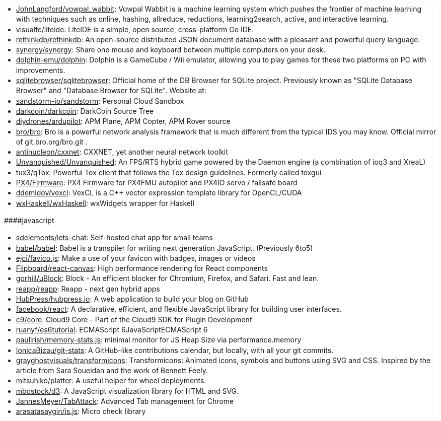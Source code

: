 * [JohnLangford/vowpal_wabbit](https://github.com/JohnLangford/vowpal_wabbit): Vowpal Wabbit is a machine learning system which pushes the frontier of machine learning with techniques such as online, hashing, allreduce, reductions, learning2search, active, and interactive learning.
* [visualfc/liteide](https://github.com/visualfc/liteide): LiteIDE is a simple, open source, cross-platform Go IDE.
* [rethinkdb/rethinkdb](https://github.com/rethinkdb/rethinkdb): An open-source distributed JSON document database with a pleasant and powerful query language.
* [synergy/synergy](https://github.com/synergy/synergy): Share one mouse and keyboard between multiple computers on your desk.
* [dolphin-emu/dolphin](https://github.com/dolphin-emu/dolphin): Dolphin is a GameCube / Wii emulator, allowing you to play games for these two platforms on PC with improvements.
* [sqlitebrowser/sqlitebrowser](https://github.com/sqlitebrowser/sqlitebrowser): Official home of the DB Browser for SQLite project. Previously known as "SQLite Database Browser" and "Database Browser for SQLite". Website at:
* [sandstorm-io/sandstorm](https://github.com/sandstorm-io/sandstorm): Personal Cloud Sandbox
* [darkcoin/darkcoin](https://github.com/darkcoin/darkcoin): DarkCoin Source Tree
* [diydrones/ardupilot](https://github.com/diydrones/ardupilot): APM Plane, APM Copter, APM Rover source
* [bro/bro](https://github.com/bro/bro): Bro is a powerful network analysis framework that is much different from the typical IDS you may know. Official mirror of git.bro.org/bro.git .
* [antinucleon/cxxnet](https://github.com/antinucleon/cxxnet): CXXNET, yet another neural network toolkit
* [Unvanquished/Unvanquished](https://github.com/Unvanquished/Unvanquished): An FPS/RTS hybrid game powered by the Daemon engine (a combination of ioq3 and XreaL)
* [tux3/qTox](https://github.com/tux3/qTox): Powerful Tox client that follows the Tox design guidelines. Formerly called toxgui
* [PX4/Firmware](https://github.com/PX4/Firmware): PX4 Firmware for PX4FMU autopilot and PX4IO servo / failsafe board
* [ddemidov/vexcl](https://github.com/ddemidov/vexcl): VexCL is a C++ vector expression template library for OpenCL/CUDA
* [wxHaskell/wxHaskell](https://github.com/wxHaskell/wxHaskell): wxWidgets wrapper for Haskell

####javascript
* [sdelements/lets-chat](https://github.com/sdelements/lets-chat): Self-hosted chat app for small teams
* [babel/babel](https://github.com/babel/babel): Babel is a transpiler for writing next generation JavaScript. (Previously 6to5)
* [ejci/favico.js](https://github.com/ejci/favico.js): Make a use of your favicon with badges, images or videos
* [Flipboard/react-canvas](https://github.com/Flipboard/react-canvas): High performance <canvas> rendering for React components
* [gorhill/uBlock](https://github.com/gorhill/uBlock): Block - An efficient blocker for Chromium, Firefox, and Safari. Fast and lean.
* [reapp/reapp](https://github.com/reapp/reapp): Reapp - next gen hybrid apps
* [HubPress/hubpress.io](https://github.com/HubPress/hubpress.io): A web application to build your blog on GitHub
* [facebook/react](https://github.com/facebook/react): A declarative, efficient, and flexible JavaScript library for building user interfaces.
* [c9/core](https://github.com/c9/core): Cloud9 Core - Part of the Cloud9 SDK for Plugin Development
* [ruanyf/es6tutorial](https://github.com/ruanyf/es6tutorial): ECMAScript 6JavaScriptECMAScript 6
* [paulirish/memory-stats.js](https://github.com/paulirish/memory-stats.js): minimal monitor for JS Heap Size via performance.memory
* [IonicaBizau/git-stats](https://github.com/IonicaBizau/git-stats): A GitHub-like contributions calendar, but locally, with all your git commits.
* [grayghostvisuals/transformicons](https://github.com/grayghostvisuals/transformicons): Transformicons: Animated icons, symbols and buttons using SVG and CSS. Inspired by the article from Sara Soueidan and the work of Bennett Feely.
* [mitsuhiko/platter](https://github.com/mitsuhiko/platter): A useful helper for wheel deployments.
* [mbostock/d3](https://github.com/mbostock/d3): A JavaScript visualization library for HTML and SVG.
* [JannesMeyer/TabAttack](https://github.com/JannesMeyer/TabAttack): Advanced Tab management for Chrome
* [arasatasaygin/is.js](https://github.com/arasatasaygin/is.js): Micro check library